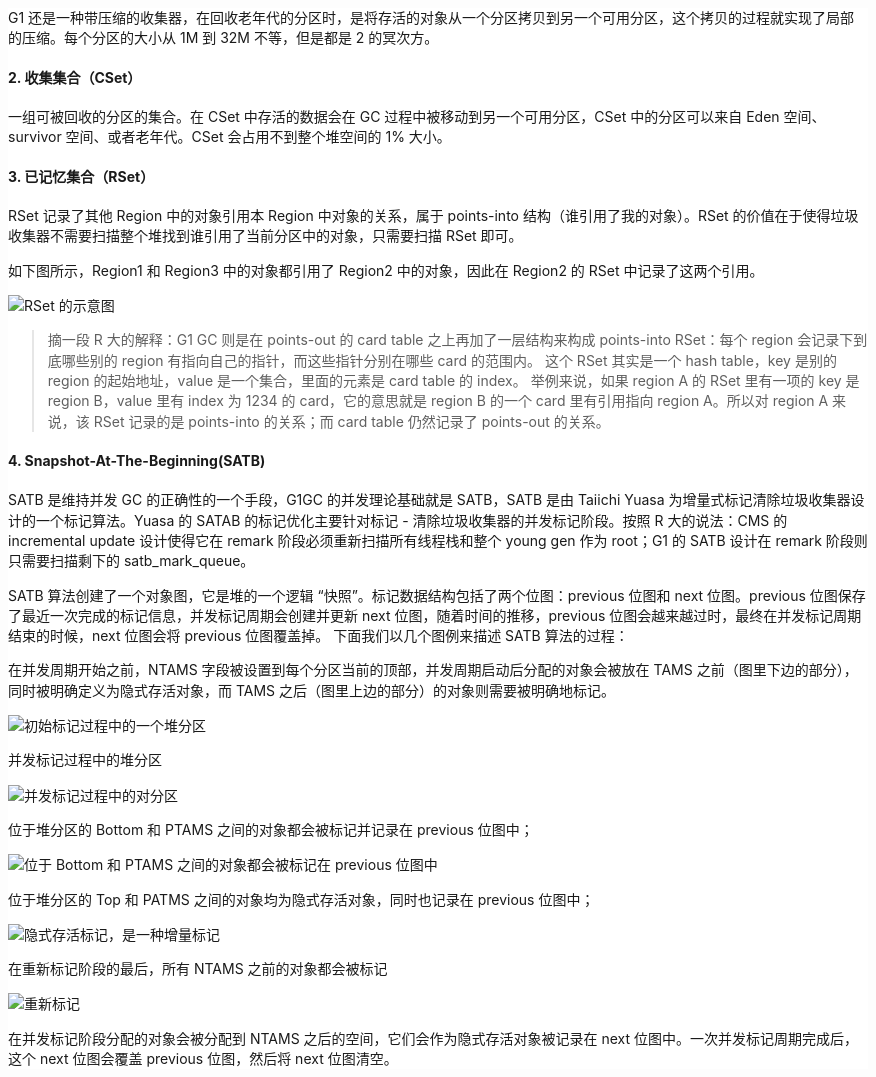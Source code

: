 G1 还是一种带压缩的收集器，在回收老年代的分区时，是将存活的对象从一个分区拷贝到另一个可用分区，这个拷贝的过程就实现了局部的压缩。每个分区的大小从 1M 到 32M 不等，但是都是 2 的冥次方。

#### 2\. 收集集合（CSet）

一组可被回收的分区的集合。在 CSet 中存活的数据会在 GC 过程中被移动到另一个可用分区，CSet 中的分区可以来自 Eden 空间、survivor 空间、或者老年代。CSet 会占用不到整个堆空间的 1% 大小。

#### 3\. 已记忆集合（RSet）

RSet 记录了其他 Region 中的对象引用本 Region 中对象的关系，属于 points-into 结构（谁引用了我的对象）。RSet 的价值在于使得垃圾收集器不需要扫描整个堆找到谁引用了当前分区中的对象，只需要扫描 RSet 即可。

如下图所示，Region1 和 Region3 中的对象都引用了 Region2 中的对象，因此在 Region2 的 RSet 中记录了这两个引用。

![](https://mmbiz.qpic.cn/mmbiz_png/PgqYrEEtEnqRO95iaHqicavuChhib9o2WOibHdl8Zfss8TNrDa5ic5wLLu8KOU4pV3xePh4mt6vAFib9QeY62Ora2szQ/640?wx_fmt=png)RSet 的示意图

> 摘一段 R 大的解释：G1 GC 则是在 points-out 的 card table 之上再加了一层结构来构成 points-into RSet：每个 region 会记录下到底哪些别的 region 有指向自己的指针，而这些指针分别在哪些 card 的范围内。 这个 RSet 其实是一个 hash table，key 是别的 region 的起始地址，value 是一个集合，里面的元素是 card table 的 index。 举例来说，如果 region A 的 RSet 里有一项的 key 是 region B，value 里有 index 为 1234 的 card，它的意思就是 region B 的一个 card 里有引用指向 region A。所以对 region A 来说，该 RSet 记录的是 points-into 的关系；而 card table 仍然记录了 points-out 的关系。

#### 4\. Snapshot-At-The-Beginning(SATB)

SATB 是维持并发 GC 的正确性的一个手段，G1GC 的并发理论基础就是 SATB，SATB 是由 Taiichi Yuasa 为增量式标记清除垃圾收集器设计的一个标记算法。Yuasa 的 SATAB 的标记优化主要针对标记 - 清除垃圾收集器的并发标记阶段。按照 R 大的说法：CMS 的 incremental update 设计使得它在 remark 阶段必须重新扫描所有线程栈和整个 young gen 作为 root；G1 的 SATB 设计在 remark 阶段则只需要扫描剩下的 satb_mark_queue。

SATB 算法创建了一个对象图，它是堆的一个逻辑 “快照”。标记数据结构包括了两个位图：previous 位图和 next 位图。previous 位图保存了最近一次完成的标记信息，并发标记周期会创建并更新 next 位图，随着时间的推移，previous 位图会越来越过时，最终在并发标记周期结束的时候，next 位图会将 previous 位图覆盖掉。
下面我们以几个图例来描述 SATB 算法的过程：

在并发周期开始之前，NTAMS 字段被设置到每个分区当前的顶部，并发周期启动后分配的对象会被放在 TAMS 之前（图里下边的部分），同时被明确定义为隐式存活对象，而 TAMS 之后（图里上边的部分）的对象则需要被明确地标记。

![](https://mmbiz.qpic.cn/mmbiz_png/PgqYrEEtEnqRO95iaHqicavuChhib9o2WOibtic2An1dfYdClgYvQFFknNPfF6YvY7V7rJAEsSXfLZkJ4dpxicbQgxbQ/640?wx_fmt=png)初始标记过程中的一个堆分区

并发标记过程中的堆分区

![](https://mmbiz.qpic.cn/mmbiz_png/PgqYrEEtEnqRO95iaHqicavuChhib9o2WOibOrqHjA6XNibibiaKnyuamsgutnnuY7Wn32JKPKrOzIHmia4R2bzk8vthZQ/640?wx_fmt=png)并发标记过程中的对分区

位于堆分区的 Bottom 和 PTAMS 之间的对象都会被标记并记录在 previous 位图中；

![](https://mmbiz.qpic.cn/mmbiz_png/PgqYrEEtEnqRO95iaHqicavuChhib9o2WOibiazds42oe12ibK4kOL1icXNGRt6cr3XbS0crEOBeYngicgHKkRhsshQa1A/640?wx_fmt=png)位于 Bottom 和 PTAMS 之间的对象都会被标记在 previous 位图中

位于堆分区的 Top 和 PATMS 之间的对象均为隐式存活对象，同时也记录在 previous 位图中；

![](https://mmbiz.qpic.cn/mmbiz_png/PgqYrEEtEnqRO95iaHqicavuChhib9o2WOibB10IsPbk585iaiaL1bKN4b9kpOMibye4PE87Pf5ibicreInoYlsK5POWUCQ/640?wx_fmt=png)隐式存活标记，是一种增量标记

在重新标记阶段的最后，所有 NTAMS 之前的对象都会被标记

![](https://mmbiz.qpic.cn/mmbiz_png/PgqYrEEtEnqRO95iaHqicavuChhib9o2WOibAsLxHkZk7EamWziaSZzghp4ib9SOQjQUW5FhAoCgGkV4ZrCmTkMYdA7Q/640?wx_fmt=png)重新标记

在并发标记阶段分配的对象会被分配到 NTAMS 之后的空间，它们会作为隐式存活对象被记录在 next 位图中。一次并发标记周期完成后，这个 next 位图会覆盖 previous 位图，然后将 next 位图清空。
